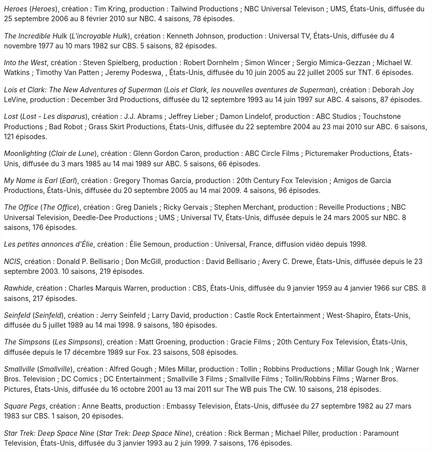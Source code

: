 *Heroes* (*Heroes*), création : Tim Kring, production : Tailwind Productions ; NBC Universal Televison ; UMS, États-Unis, diffusée du 25 septembre 2006 au 8 février 2010 sur NBC. 4 saisons, 78 épisodes.

*The Incredible* *Hulk* (*L'incroyable Hulk*), création : Kenneth Johnson, production : Universal TV, États-Unis, diffusée du 4 novembre 1977 au 10 mars 1982 sur CBS. 5 saisons, 82 épisodes.

*Into the West*, création : Steven Spielberg, production : Robert Dornhelm ; Simon Wincer ; Sergio Mimica-Gezzan ; Michael W. Watkins ; Timothy Van Patten ; Jeremy Podeswa, , États-Unis, diffusée du 10 juin 2005 au 22 juillet 2005 sur TNT. 6 épisodes.

*Lois et Clark: The New Adventures of Superman* (*Lois et Clark, les nouvelles aventures de Superman*), création : Deborah Joy LeVine, production : December 3rd Productions, diffusée du 12 septembre 1993 au 14 juin 1997 sur ABC. 4 saisons, 87 épisodes.

*Lost* (*Lost - Les disparus*), création : J.J. Abrams ; Jeffrey Lieber ; Damon Lindelof, production : ABC Studios ; Touchstone Productions ; Bad Robot ; Grass Skirt Productions, États-Unis, diffusée du 22 septembre 2004 au 23 mai 2010 sur ABC. 6 saisons, 121 épisodes.

*Moonlighting* (*Clair de Lune*), création : Glenn Gordon Caron, production : ABC Circle Films ; Picturemaker Productions, États-Unis, diffusée du 3 mars 1985 au 14 mai 1989 sur ABC. 5 saisons, 66 épisodes.

*My Name is Earl* (*Earl*), création : Gregory Thomas Garcia, production : 20th Century Fox Television ; Amigos de Garcia Productions, États-Unis, diffusée du 20 septembre 2005 au 14 mai 2009. 4 saisons, 96 épisodes.

*The Office* (*The Office*), création : Greg Daniels ; Ricky Gervais ; Stephen Merchant, production : Reveille Productions ; NBC Universal Television, Deedle-Dee Productions ; UMS ; Universal TV, États-Unis, diffusée depuis le 24 mars 2005 sur NBC. 8 saisons, 176 épisodes.

*Les petites annonce*s *d'Élie*, création : Élie Semoun, production : Universal, France, diffusion vidéo depuis 1998.

*NCIS*, création : Donald P. Bellisario ; Don McGill, production : David Bellisario ; Avery C. Drewe, États-Unis, diffusée depuis le 23 septembre 2003. 10 saisons, 219 épisodes.

*Rawhide*, création : Charles Marquis Warren, production : CBS, États-Unis, diffusée du 9 janvier 1959 au 4 janvier 1966 sur CBS. 8 saisons, 217 épisodes.

*Seinfeld* (*Seinfeld*), création : Jerry Seinfeld ; Larry David, production : Castle Rock Entertainment ; West-Shapiro, États-Unis, diffusée du 5 juillet 1989 au 14 mai 1998. 9 saisons, 180 épisodes.

*The Simpsons* (*Les Simpsons*), création : Matt Groening, production : Gracie Films ; 20th Century Fox Television, États-Unis, diffusée depuis le 17 décembre 1989 sur Fox. 23 saisons, 508 épisodes.

*Smallville* (*Smallville*), création : Alfred Gough ; Miles Millar, production : Tollin ; Robbins Productions ; Millar Gough Ink ; Warner Bros. Television ; DC Comics ; DC Entertainment ; Smallville 3 Films ; Smallville Films ; Tollin/Robbins Films ; Warner Bros. Pictures, États-Unis, diffusée du 16 octobre 2001 au 13 mai 2011 sur The WB puis The CW. 10 saisons, 218 épisodes.

*Square Pegs*, création : Anne Beatts, production : Embassy Television, États-Unis, diffusée du 27 septembre 1982 au 27 mars 1983 sur CBS. 1 saison, 20 épisodes.

*Star Trek: Deep Space Nine* (*Star Trek: Deep Space Nine*), création : Rick Berman ; Michael Piller, production : Paramount Television, États-Unis, diffusée du 3 janvier 1993 au 2 juin 1999. 7 saisons, 176 épisodes.
